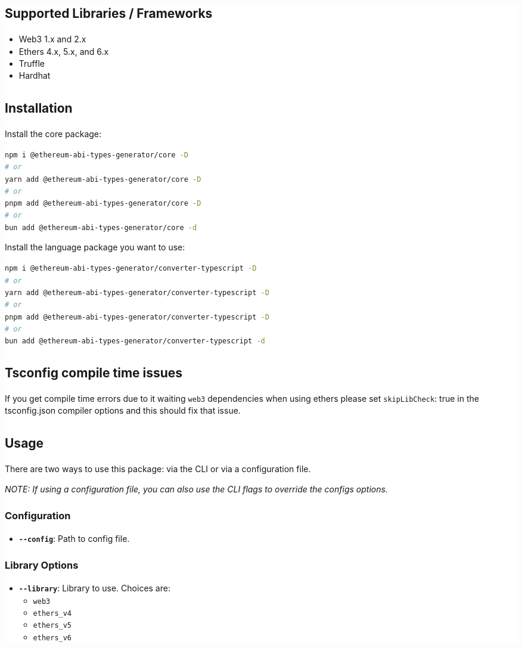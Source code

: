 ## Supported Libraries / Frameworks

- Web3 1.x and 2.x
- Ethers 4.x, 5.x, and 6.x
- Truffle
- Hardhat

## Installation

Install the core package:

```bash
npm i @ethereum-abi-types-generator/core -D
# or
yarn add @ethereum-abi-types-generator/core -D
# or
pnpm add @ethereum-abi-types-generator/core -D
# or
bun add @ethereum-abi-types-generator/core -d
```

Install the language package you want to use:

```bash
npm i @ethereum-abi-types-generator/converter-typescript -D
# or
yarn add @ethereum-abi-types-generator/converter-typescript -D
# or
pnpm add @ethereum-abi-types-generator/converter-typescript -D
# or
bun add @ethereum-abi-types-generator/converter-typescript -d
```

## Tsconfig compile time issues

If you get compile time errors due to it waiting `web3` dependencies when using ethers please set `skipLibCheck`: true in the tsconfig.json compiler options and this should fix that issue.

## Usage

There are two ways to use this package: via the CLI or via a configuration file.

*NOTE: If using a configuration file, you can also use the CLI flags to override the configs options.*

### **Configuration**

- **`--config`**: Path to config file.

### **Library Options**

- **`--library`**: Library to use. Choices are:
  - `web3`
  - `ethers_v4`
  - `ethers_v5`
  - `ethers_v6`
